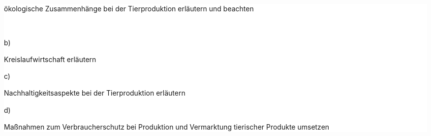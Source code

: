 ökologische Zusammenhänge bei der Tierproduktion erläutern und beachten

</td>

<td style="border-bottom: 0.5pt solid ; " rowspan="4" colspan="4" align="left" valign="top" charoff="50">

 

</td>

</tr>

<tr>

<td style align="left" valign="top" charoff="50">

b)

</td>

<td style align="left" valign="top" charoff="50">

Kreislaufwirtschaft erläutern

</td>

</tr>

<tr>

<td style align="left" valign="top" charoff="50">

c)

</td>

<td style align="left" valign="top" charoff="50">

Nachhaltigkeitsaspekte bei der Tierproduktion erläutern

</td>

</tr>

<tr style="border-bottom: 0.5pt solid ; ">

<td style="border-bottom: 0.5pt solid ; " align="left" valign="top" charoff="50">

d)

</td>

<td style="border-bottom: 0.5pt solid ; " align="left" valign="top" charoff="50">

Maßnahmen zum Verbraucherschutz bei Produktion und Vermarktung
tierischer Produkte umsetzen

</td>

</tr>

<tr style="border-bottom: 0.5pt solid ; ">

<td style="border-bottom: 0.5pt solid ; " align="left" valign="top" charoff="50">
